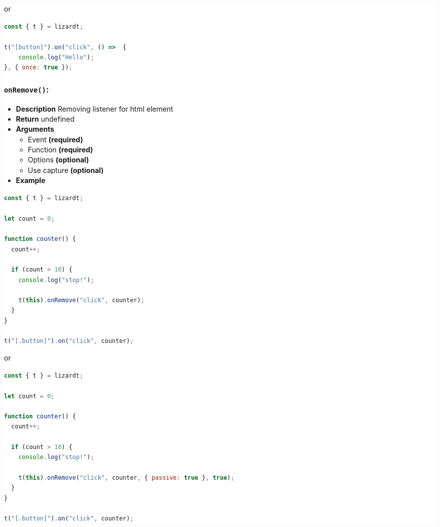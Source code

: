 or

```Javascript
const { t } = lizardt;

t("[button]").on("click", () =>  {
	console.log("Hello");
}, { once: true });
```

### ```onRemove()```:
- **Description**
Removing listener for html element
- **Return**
undefined
- **Arguments**
	- Event **(required)**
	- Function **(required)**
	- Options **(optional)**
	- Use capture **(optional)**
- **Example**
```Javascript
const { t } = lizardt;

let count = 0;

function counter() {
  count++;

  if (count > 10) {
    console.log("stop!");

    t(this).onRemove("click", counter);
  }
}

t("[.button]").on("click", counter);
```

or

```Javascript
const { t } = lizardt;

let count = 0;

function counter() {
  count++;

  if (count > 10) {
    console.log("stop!");

    t(this).onRemove("click", counter, { passive: true }, true);
  }
}

t("[.button]").on("click", counter);
```
